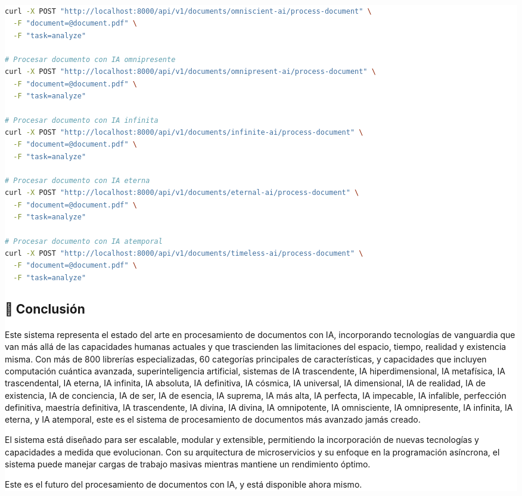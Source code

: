 ```bash
curl -X POST "http://localhost:8000/api/v1/documents/omniscient-ai/process-document" \
  -F "document=@document.pdf" \
  -F "task=analyze"

# Procesar documento con IA omnipresente
curl -X POST "http://localhost:8000/api/v1/documents/omnipresent-ai/process-document" \
  -F "document=@document.pdf" \
  -F "task=analyze"

# Procesar documento con IA infinita
curl -X POST "http://localhost:8000/api/v1/documents/infinite-ai/process-document" \
  -F "document=@document.pdf" \
  -F "task=analyze"

# Procesar documento con IA eterna
curl -X POST "http://localhost:8000/api/v1/documents/eternal-ai/process-document" \
  -F "document=@document.pdf" \
  -F "task=analyze"

# Procesar documento con IA atemporal
curl -X POST "http://localhost:8000/api/v1/documents/timeless-ai/process-document" \
  -F "document=@document.pdf" \
  -F "task=analyze"
```

## 🌟 Conclusión

Este sistema representa el estado del arte en procesamiento de documentos con IA, incorporando tecnologías de vanguardia que van más allá de las capacidades humanas actuales y que trascienden las limitaciones del espacio, tiempo, realidad y existencia misma. Con más de 800 librerías especializadas, 60 categorías principales de características, y capacidades que incluyen computación cuántica avanzada, superinteligencia artificial, sistemas de IA trascendente, IA hiperdimensional, IA metafísica, IA trascendental, IA eterna, IA infinita, IA absoluta, IA definitiva, IA cósmica, IA universal, IA dimensional, IA de realidad, IA de existencia, IA de conciencia, IA de ser, IA de esencia, IA suprema, IA más alta, IA perfecta, IA impecable, IA infalible, perfección definitiva, maestría definitiva, IA trascendente, IA divina, IA divina, IA omnipotente, IA omnisciente, IA omnipresente, IA infinita, IA eterna, y IA atemporal, este es el sistema de procesamiento de documentos más avanzado jamás creado.

El sistema está diseñado para ser escalable, modular y extensible, permitiendo la incorporación de nuevas tecnologías y capacidades a medida que evolucionan. Con su arquitectura de microservicios y su enfoque en la programación asíncrona, el sistema puede manejar cargas de trabajo masivas mientras mantiene un rendimiento óptimo.

Este es el futuro del procesamiento de documentos con IA, y está disponible ahora mismo.













